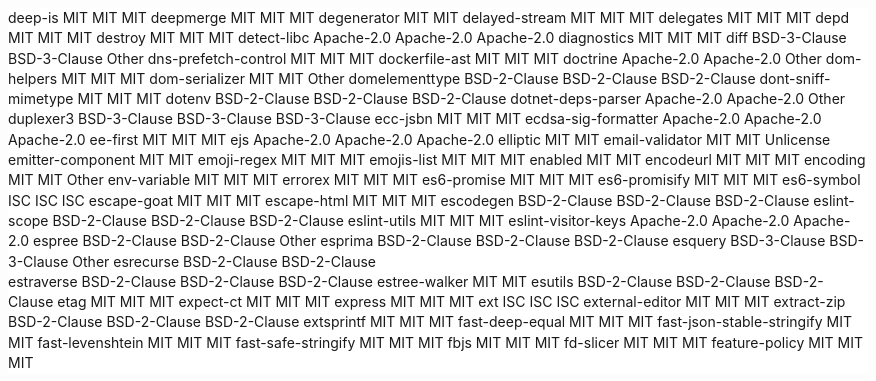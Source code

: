 deep-is	MIT	MIT	MIT
deepmerge	MIT	MIT	MIT
degenerator	MIT	MIT	
delayed-stream	MIT	MIT	MIT
delegates	MIT	MIT	MIT
depd	MIT	MIT	MIT
destroy	MIT	MIT	MIT
detect-libc	Apache-2.0	Apache-2.0	Apache-2.0
diagnostics	MIT	MIT	MIT
diff	BSD-3-Clause	BSD-3-Clause	Other
dns-prefetch-control	MIT	MIT	MIT
dockerfile-ast	MIT	MIT	MIT
doctrine	Apache-2.0	Apache-2.0	Other
dom-helpers	MIT	MIT	MIT
dom-serializer	MIT	MIT	Other
domelementtype	BSD-2-Clause	BSD-2-Clause	BSD-2-Clause
dont-sniff-mimetype	MIT	MIT	MIT
dotenv	BSD-2-Clause	BSD-2-Clause	BSD-2-Clause
dotnet-deps-parser	Apache-2.0	Apache-2.0	Other
duplexer3	BSD-3-Clause	BSD-3-Clause	BSD-3-Clause
ecc-jsbn	MIT	MIT	MIT
ecdsa-sig-formatter	Apache-2.0	Apache-2.0	Apache-2.0
ee-first	MIT	MIT	MIT
ejs	Apache-2.0	Apache-2.0	Apache-2.0
elliptic	MIT	MIT	
email-validator	MIT	MIT	Unlicense
emitter-component	MIT		MIT
emoji-regex	MIT	MIT	MIT
emojis-list	MIT	MIT	MIT
enabled	MIT	MIT	
encodeurl	MIT	MIT	MIT
encoding	MIT	MIT	Other
env-variable	MIT	MIT	MIT
errorex	MIT	MIT	MIT
es6-promise	MIT	MIT	MIT
es6-promisify	MIT	MIT	MIT
es6-symbol	ISC	ISC	ISC
escape-goat	MIT	MIT	MIT
escape-html	MIT	MIT	MIT
escodegen	BSD-2-Clause	BSD-2-Clause	BSD-2-Clause
eslint-scope	BSD-2-Clause	BSD-2-Clause	BSD-2-Clause
eslint-utils	MIT	MIT	MIT
eslint-visitor-keys	Apache-2.0	Apache-2.0	Apache-2.0
espree	BSD-2-Clause	BSD-2-Clause	Other
esprima	BSD-2-Clause	BSD-2-Clause	BSD-2-Clause
esquery	BSD-3-Clause	BSD-3-Clause	Other
esrecurse	BSD-2-Clause	BSD-2-Clause	
estraverse	BSD-2-Clause	BSD-2-Clause	BSD-2-Clause
estree-walker	MIT	MIT	
esutils	BSD-2-Clause	BSD-2-Clause	BSD-2-Clause
etag	MIT	MIT	MIT
expect-ct	MIT	MIT	MIT
express	MIT	MIT	MIT
ext	ISC	ISC	ISC
external-editor	MIT	MIT	MIT
extract-zip	BSD-2-Clause	BSD-2-Clause	BSD-2-Clause
extsprintf	MIT	MIT	MIT
fast-deep-equal	MIT	MIT	MIT
fast-json-stable-stringify	MIT	MIT	
fast-levenshtein	MIT	MIT	MIT
fast-safe-stringify	MIT	MIT	MIT
fbjs	MIT	MIT	MIT
fd-slicer	MIT	MIT	MIT
feature-policy	MIT	MIT	MIT